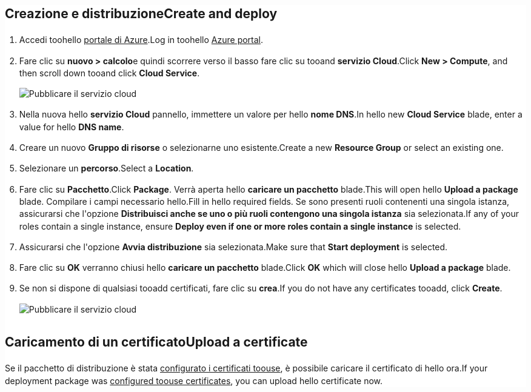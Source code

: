 ## <a name="create-and-deploy"></a><span data-ttu-id="61fb4-139">Creazione e distribuzione</span><span class="sxs-lookup"><span data-stu-id="61fb4-139">Create and deploy</span></span>
1. <span data-ttu-id="61fb4-140">Accedi toohello [portale di Azure](https://portal.azure.com/).</span><span class="sxs-lookup"><span data-stu-id="61fb4-140">Log in toohello [Azure portal](https://portal.azure.com/).</span></span>
2. <span data-ttu-id="61fb4-141">Fare clic su **nuovo > calcolo**e quindi scorrere verso il basso fare clic su tooand **servizio Cloud**.</span><span class="sxs-lookup"><span data-stu-id="61fb4-141">Click **New > Compute**, and then scroll down tooand click **Cloud Service**.</span></span>

    ![Pubblicare il servizio cloud](media/cloud-services-how-to-create-deploy-portal/create-cloud-service.png)
3. <span data-ttu-id="61fb4-143">Nella nuova hello **servizio Cloud** pannello, immettere un valore per hello **nome DNS**.</span><span class="sxs-lookup"><span data-stu-id="61fb4-143">In hello new **Cloud Service** blade, enter a value for hello **DNS name**.</span></span>
4. <span data-ttu-id="61fb4-144">Creare un nuovo **Gruppo di risorse** o selezionarne uno esistente.</span><span class="sxs-lookup"><span data-stu-id="61fb4-144">Create a new **Resource Group** or select an existing one.</span></span>
5. <span data-ttu-id="61fb4-145">Selezionare un **percorso**.</span><span class="sxs-lookup"><span data-stu-id="61fb4-145">Select a **Location**.</span></span>
6. <span data-ttu-id="61fb4-146">Fare clic su **Pacchetto**.</span><span class="sxs-lookup"><span data-stu-id="61fb4-146">Click **Package**.</span></span> <span data-ttu-id="61fb4-147">Verrà aperta hello **caricare un pacchetto** blade.</span><span class="sxs-lookup"><span data-stu-id="61fb4-147">This will open hello **Upload a package** blade.</span></span> <span data-ttu-id="61fb4-148">Compilare i campi necessario hello.</span><span class="sxs-lookup"><span data-stu-id="61fb4-148">Fill in hello required fields.</span></span> <span data-ttu-id="61fb4-149">Se sono presenti ruoli contenenti una singola istanza, assicurarsi che l'opzione **Distribuisci anche se uno o più ruoli contengono una singola istanza** sia selezionata.</span><span class="sxs-lookup"><span data-stu-id="61fb4-149">If any of your roles contain a single instance, ensure **Deploy even if one or more roles contain a single instance** is selected.</span></span>
7. <span data-ttu-id="61fb4-150">Assicurarsi che l'opzione **Avvia distribuzione** sia selezionata.</span><span class="sxs-lookup"><span data-stu-id="61fb4-150">Make sure that **Start deployment** is selected.</span></span>
8. <span data-ttu-id="61fb4-151">Fare clic su **OK** verranno chiusi hello **caricare un pacchetto** blade.</span><span class="sxs-lookup"><span data-stu-id="61fb4-151">Click **OK** which will close hello **Upload a package** blade.</span></span>
9. <span data-ttu-id="61fb4-152">Se non si dispone di qualsiasi tooadd certificati, fare clic su **crea**.</span><span class="sxs-lookup"><span data-stu-id="61fb4-152">If you do not have any certificates tooadd, click **Create**.</span></span>

    ![Pubblicare il servizio cloud](media/cloud-services-how-to-create-deploy-portal/select-package.png)

## <a name="upload-a-certificate"></a><span data-ttu-id="61fb4-154">Caricamento di un certificato</span><span class="sxs-lookup"><span data-stu-id="61fb4-154">Upload a certificate</span></span>
<span data-ttu-id="61fb4-155">Se il pacchetto di distribuzione è stata [configurato i certificati toouse](cloud-services-configure-ssl-certificate-portal.md#modify), è possibile caricare il certificato di hello ora.</span><span class="sxs-lookup"><span data-stu-id="61fb4-155">If your deployment package was [configured toouse certificates](cloud-services-configure-ssl-certificate-portal.md#modify), you can upload hello certificate now.</span></span>
